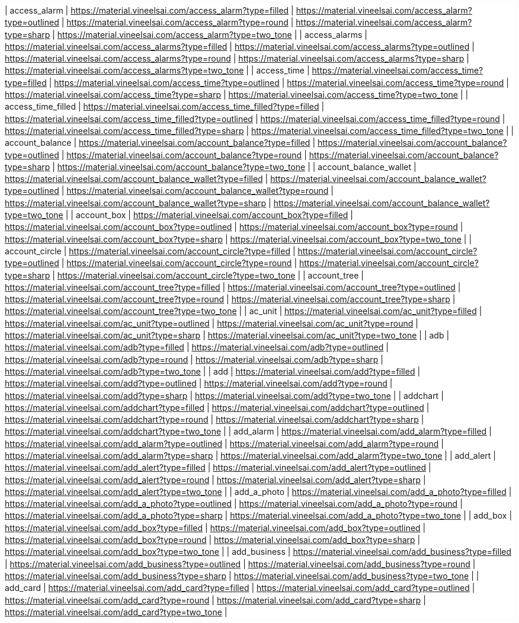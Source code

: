 | access_alarm | <https://material.vineelsai.com/access_alarm?type=filled> | <https://material.vineelsai.com/access_alarm?type=outlined> | <https://material.vineelsai.com/access_alarm?type=round> | <https://material.vineelsai.com/access_alarm?type=sharp> | <https://material.vineelsai.com/access_alarm?type=two_tone> |
| access_alarms | <https://material.vineelsai.com/access_alarms?type=filled> | <https://material.vineelsai.com/access_alarms?type=outlined> | <https://material.vineelsai.com/access_alarms?type=round> | <https://material.vineelsai.com/access_alarms?type=sharp> | <https://material.vineelsai.com/access_alarms?type=two_tone> |
| access_time | <https://material.vineelsai.com/access_time?type=filled> | <https://material.vineelsai.com/access_time?type=outlined> | <https://material.vineelsai.com/access_time?type=round> | <https://material.vineelsai.com/access_time?type=sharp> | <https://material.vineelsai.com/access_time?type=two_tone> |
| access_time_filled | <https://material.vineelsai.com/access_time_filled?type=filled> | <https://material.vineelsai.com/access_time_filled?type=outlined> | <https://material.vineelsai.com/access_time_filled?type=round> | <https://material.vineelsai.com/access_time_filled?type=sharp> | <https://material.vineelsai.com/access_time_filled?type=two_tone> |
| account_balance | <https://material.vineelsai.com/account_balance?type=filled> | <https://material.vineelsai.com/account_balance?type=outlined> | <https://material.vineelsai.com/account_balance?type=round> | <https://material.vineelsai.com/account_balance?type=sharp> | <https://material.vineelsai.com/account_balance?type=two_tone> |
| account_balance_wallet | <https://material.vineelsai.com/account_balance_wallet?type=filled> | <https://material.vineelsai.com/account_balance_wallet?type=outlined> | <https://material.vineelsai.com/account_balance_wallet?type=round> | <https://material.vineelsai.com/account_balance_wallet?type=sharp> | <https://material.vineelsai.com/account_balance_wallet?type=two_tone> |
| account_box | <https://material.vineelsai.com/account_box?type=filled> | <https://material.vineelsai.com/account_box?type=outlined> | <https://material.vineelsai.com/account_box?type=round> | <https://material.vineelsai.com/account_box?type=sharp> | <https://material.vineelsai.com/account_box?type=two_tone> |
| account_circle | <https://material.vineelsai.com/account_circle?type=filled> | <https://material.vineelsai.com/account_circle?type=outlined> | <https://material.vineelsai.com/account_circle?type=round> | <https://material.vineelsai.com/account_circle?type=sharp> | <https://material.vineelsai.com/account_circle?type=two_tone> |
| account_tree | <https://material.vineelsai.com/account_tree?type=filled> | <https://material.vineelsai.com/account_tree?type=outlined> | <https://material.vineelsai.com/account_tree?type=round> | <https://material.vineelsai.com/account_tree?type=sharp> | <https://material.vineelsai.com/account_tree?type=two_tone> |
| ac_unit | <https://material.vineelsai.com/ac_unit?type=filled> | <https://material.vineelsai.com/ac_unit?type=outlined> | <https://material.vineelsai.com/ac_unit?type=round> | <https://material.vineelsai.com/ac_unit?type=sharp> | <https://material.vineelsai.com/ac_unit?type=two_tone> |
| adb | <https://material.vineelsai.com/adb?type=filled> | <https://material.vineelsai.com/adb?type=outlined> | <https://material.vineelsai.com/adb?type=round> | <https://material.vineelsai.com/adb?type=sharp> | <https://material.vineelsai.com/adb?type=two_tone> |
| add | <https://material.vineelsai.com/add?type=filled> | <https://material.vineelsai.com/add?type=outlined> | <https://material.vineelsai.com/add?type=round> | <https://material.vineelsai.com/add?type=sharp> | <https://material.vineelsai.com/add?type=two_tone> |
| addchart | <https://material.vineelsai.com/addchart?type=filled> | <https://material.vineelsai.com/addchart?type=outlined> | <https://material.vineelsai.com/addchart?type=round> | <https://material.vineelsai.com/addchart?type=sharp> | <https://material.vineelsai.com/addchart?type=two_tone> |
| add_alarm | <https://material.vineelsai.com/add_alarm?type=filled> | <https://material.vineelsai.com/add_alarm?type=outlined> | <https://material.vineelsai.com/add_alarm?type=round> | <https://material.vineelsai.com/add_alarm?type=sharp> | <https://material.vineelsai.com/add_alarm?type=two_tone> |
| add_alert | <https://material.vineelsai.com/add_alert?type=filled> | <https://material.vineelsai.com/add_alert?type=outlined> | <https://material.vineelsai.com/add_alert?type=round> | <https://material.vineelsai.com/add_alert?type=sharp> | <https://material.vineelsai.com/add_alert?type=two_tone> |
| add_a_photo | <https://material.vineelsai.com/add_a_photo?type=filled> | <https://material.vineelsai.com/add_a_photo?type=outlined> | <https://material.vineelsai.com/add_a_photo?type=round> | <https://material.vineelsai.com/add_a_photo?type=sharp> | <https://material.vineelsai.com/add_a_photo?type=two_tone> |
| add_box | <https://material.vineelsai.com/add_box?type=filled> | <https://material.vineelsai.com/add_box?type=outlined> | <https://material.vineelsai.com/add_box?type=round> | <https://material.vineelsai.com/add_box?type=sharp> | <https://material.vineelsai.com/add_box?type=two_tone> |
| add_business | <https://material.vineelsai.com/add_business?type=filled> | <https://material.vineelsai.com/add_business?type=outlined> | <https://material.vineelsai.com/add_business?type=round> | <https://material.vineelsai.com/add_business?type=sharp> | <https://material.vineelsai.com/add_business?type=two_tone> |
| add_card | <https://material.vineelsai.com/add_card?type=filled> | <https://material.vineelsai.com/add_card?type=outlined> | <https://material.vineelsai.com/add_card?type=round> | <https://material.vineelsai.com/add_card?type=sharp> | <https://material.vineelsai.com/add_card?type=two_tone> |